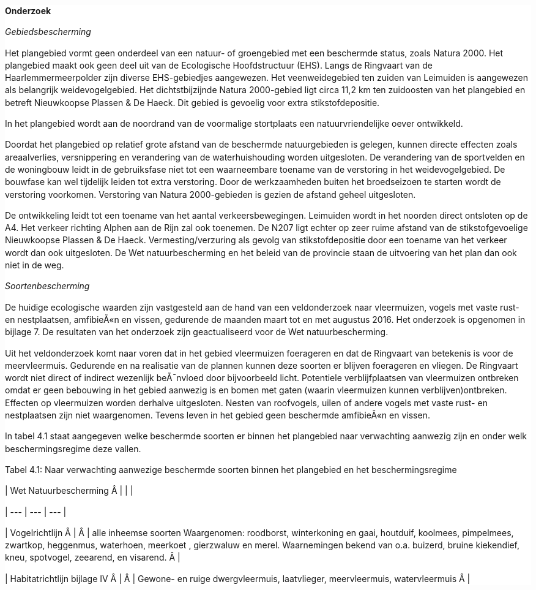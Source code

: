 **Onderzoek**

*Gebiedsbescherming*

Het plangebied vormt geen onderdeel van een natuur\- of groengebied met een beschermde status, zoals Natura 2000\. Het plangebied maakt ook geen deel uit van de Ecologische Hoofdstructuur (EHS). Langs de Ringvaart van de Haarlemmermeerpolder zijn diverse EHS\-gebiedjes aangewezen. Het veenweidegebied ten zuiden van Leimuiden is aangewezen als belangrijk weidevogelgebied. Het dichtstbijzijnde Natura 2000\-gebied ligt circa 11,2 km ten zuidoosten van het plangebied en betreft Nieuwkoopse Plassen \& De Haeck. Dit gebied is gevoelig voor extra stikstofdepositie.

In het plangebied wordt aan de noordrand van de voormalige stortplaats een natuurvriendelijke oever ontwikkeld.

Doordat het plangebied op relatief grote afstand van de beschermde natuurgebieden is gelegen, kunnen directe effecten zoals areaalverlies, versnippering en verandering van de waterhuishouding worden uitgesloten. De verandering van de sportvelden en de woningbouw leidt in de gebruiksfase niet tot een waarneembare toename van de verstoring in het weidevogelgebied. De bouwfase kan wel tijdelijk leiden tot extra verstoring. Door de werkzaamheden buiten het broedseizoen te starten wordt de verstoring voorkomen. Verstoring van Natura 2000\-gebieden is gezien de afstand geheel uitgesloten.

De ontwikkeling leidt tot een toename van het aantal verkeersbewegingen. Leimuiden wordt in het noorden direct ontsloten op de A4\. Het verkeer richting Alphen aan de Rijn zal ook toenemen. De N207 ligt echter op zeer ruime afstand van de stikstofgevoelige Nieuwkoopse Plassen \& De Haeck. Vermesting/verzuring als gevolg van stikstofdepositie door een toename van het verkeer wordt dan ook uitgesloten. De Wet natuurbescherming en het beleid van de provincie staan de uitvoering van het plan dan ook niet in de weg.

*Soortenbescherming*

De huidige ecologische waarden zijn vastgesteld aan de hand van een veldonderzoek naar vleermuizen, vogels met vaste rust\- en nestplaatsen, amfibieÃ«n en vissen, gedurende de maanden maart tot en met augustus 2016\. Het onderzoek is opgenomen in bijlage 7. De resultaten van het onderzoek zijn geactualiseerd voor de Wet natuurbescherming.

Uit het veldonderzoek komt naar voren dat in het gebied vleermuizen foerageren en dat de Ringvaart van betekenis is voor de meervleermuis. Gedurende en na realisatie van de plannen kunnen deze soorten er blijven foerageren en vliegen. De Ringvaart wordt niet direct of indirect wezenlijk beÃ¯nvloed door bijvoorbeeld licht. Potentiele verblijfplaatsen van vleermuizen ontbreken omdat er geen bebouwing in het gebied aanwezig is en bomen met gaten (waarin vleermuizen kunnen verblijven)ontbreken. Effecten op vleermuizen worden derhalve uitgesloten. Nesten van roofvogels, uilen of andere vogels met vaste rust\- en nestplaatsen zijn niet waargenomen. Tevens leven in het gebied geen beschermde amfibieÃ«n en vissen.

In tabel 4\.1 staat aangegeven welke beschermde soorten er binnen het plangebied naar verwachting aanwezig zijn en onder welk beschermingsregime deze vallen.

Tabel 4\.1: Naar verwachting aanwezige beschermde soorten binnen het plangebied en het beschermingsregime

| Wet Natuurbescherming    Â | | |

| --- | --- | --- |

| Vogelrichtlijn    Â | Â | alle inheemse soorten Waargenomen: roodborst, winterkoning en gaai, houtduif, koolmees, pimpelmees, zwartkop, heggenmus, waterhoen, meerkoet , gierzwaluw en merel. Waarnemingen bekend van o.a. buizerd, bruine kiekendief, kneu, spotvogel, zeearend, en visarend.   Â |

| Habitatrichtlijn bijlage IV   Â | Â | Gewone\- en ruige dwergvleermuis, laatvlieger, meervleermuis, watervleermuis   Â |
